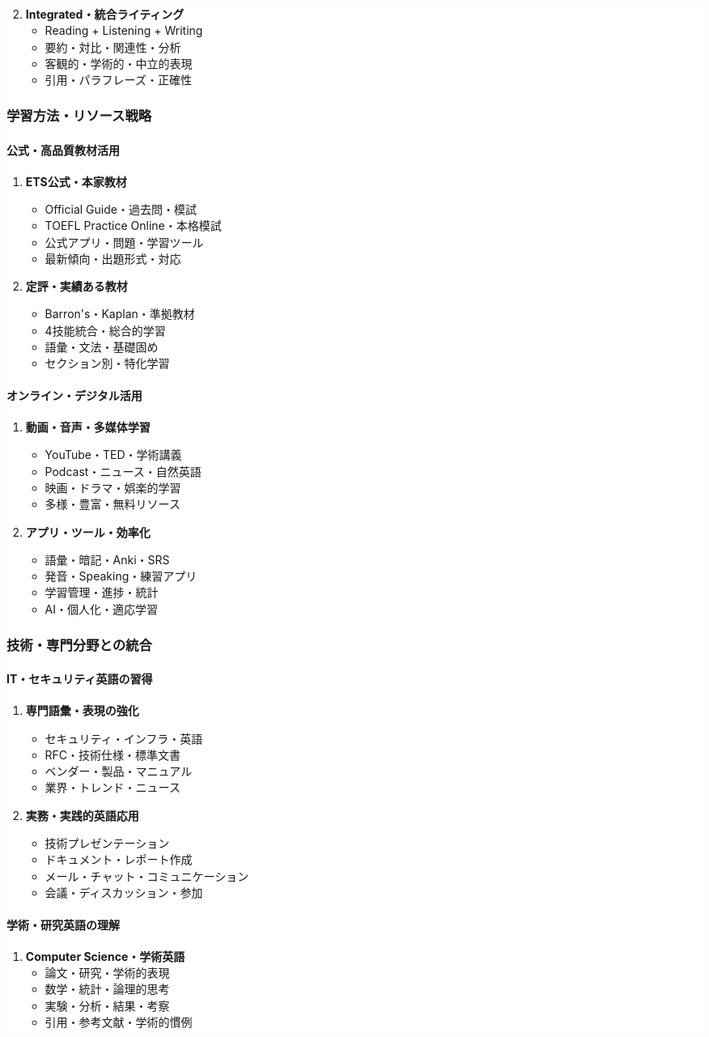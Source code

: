 2. **Integrated・統合ライティング**
   - Reading + Listening + Writing
   - 要約・対比・関連性・分析
   - 客観的・学術的・中立的表現
   - 引用・パラフレーズ・正確性

### 学習方法・リソース戦略

#### 公式・高品質教材活用
1. **ETS公式・本家教材**
   - Official Guide・過去問・模試
   - TOEFL Practice Online・本格模試
   - 公式アプリ・問題・学習ツール
   - 最新傾向・出題形式・対応

2. **定評・実績ある教材**
   - Barron's・Kaplan・準拠教材
   - 4技能統合・総合的学習
   - 語彙・文法・基礎固め
   - セクション別・特化学習

#### オンライン・デジタル活用
1. **動画・音声・多媒体学習**
   - YouTube・TED・学術講義
   - Podcast・ニュース・自然英語
   - 映画・ドラマ・娯楽的学習
   - 多様・豊富・無料リソース

2. **アプリ・ツール・効率化**
   - 語彙・暗記・Anki・SRS
   - 発音・Speaking・練習アプリ
   - 学習管理・進捗・統計
   - AI・個人化・適応学習

### 技術・専門分野との統合

#### IT・セキュリティ英語の習得
1. **専門語彙・表現の強化**
   - セキュリティ・インフラ・英語
   - RFC・技術仕様・標準文書
   - ベンダー・製品・マニュアル
   - 業界・トレンド・ニュース

2. **実務・実践的英語応用**
   - 技術プレゼンテーション
   - ドキュメント・レポート作成
   - メール・チャット・コミュニケーション
   - 会議・ディスカッション・参加

#### 学術・研究英語の理解
1. **Computer Science・学術英語**
   - 論文・研究・学術的表現
   - 数学・統計・論理的思考
   - 実験・分析・結果・考察
   - 引用・参考文献・学術的慣例
